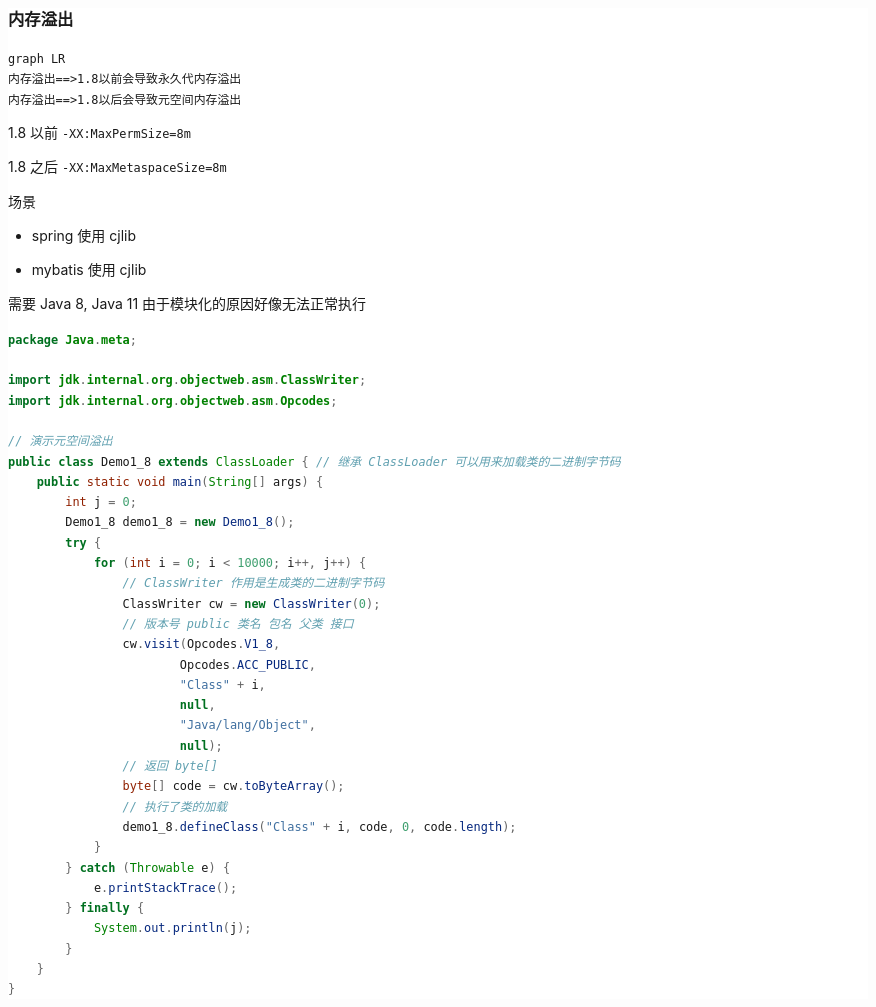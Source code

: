 ### 内存溢出

```mermaid
graph LR
内存溢出==>1.8以前会导致永久代内存溢出
内存溢出==>1.8以后会导致元空间内存溢出
```

1.8 以前 `-XX:MaxPermSize=8m`

1.8 之后 `-XX:MaxMetaspaceSize=8m`

场景

- spring 使用 cjlib

- mybatis 使用 cjlib

需要 Java 8, Java 11 由于模块化的原因好像无法正常执行

```java
package Java.meta;

import jdk.internal.org.objectweb.asm.ClassWriter;
import jdk.internal.org.objectweb.asm.Opcodes;

// 演示元空间溢出
public class Demo1_8 extends ClassLoader { // 继承 ClassLoader 可以用来加载类的二进制字节码
    public static void main(String[] args) {
        int j = 0;
        Demo1_8 demo1_8 = new Demo1_8();
        try {
            for (int i = 0; i < 10000; i++, j++) {
                // ClassWriter 作用是生成类的二进制字节码
                ClassWriter cw = new ClassWriter(0);
                // 版本号 public 类名 包名 父类 接口
                cw.visit(Opcodes.V1_8,
                        Opcodes.ACC_PUBLIC,
                        "Class" + i,
                        null,
                        "Java/lang/Object",
                        null);
                // 返回 byte[]
                byte[] code = cw.toByteArray();
                // 执行了类的加载
                demo1_8.defineClass("Class" + i, code, 0, code.length);
            }
        } catch (Throwable e) {
            e.printStackTrace();
        } finally {
            System.out.println(j);
        }
    }
}
```
